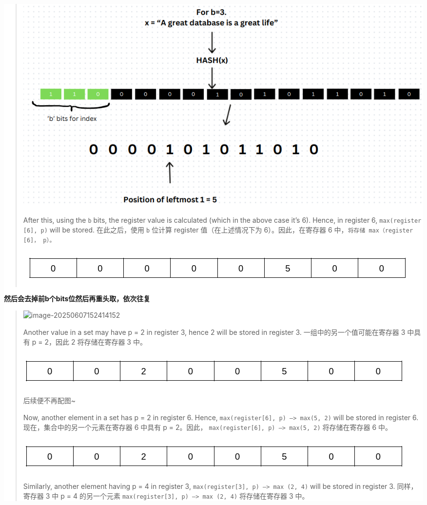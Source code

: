 >![HLL](./CMU15-445_Project0.assets/hll-example.png)
>
>After this, using the `b` bits, the register value is calculated (which in the above case it’s 6). Hence, in register 6, `max(register[6], p)` will be stored.
>在此之后，使用 `b` 位计算 register 值（在上述情况下为 6）。因此，在寄存器 6 中，`将存储 max（register[6]， p）。`
>
>![HLL](./CMU15-445_Project0.assets/registers1.png)
>

**然后会去掉前b个bits位然后再重头取，依次往复**

> ![image-20250607152414152](/home/dragonos/Study/blog/source/_posts/CS/CMU15-445/assets/image-20250607152414152.png)
>
> Another value in a set may have p = 2 in register 3, hence 2 will be stored in register 3.
> 一组中的另一个值可能在寄存器 3 中具有 p = 2，因此 2 将存储在寄存器 3 中。
>
> ![HLL](./CMU15-445_Project0.assets/registers2.png)
>
> 后续便不再配图~
>
> Now, another element in a set has p = 2 in register 6. Hence, `max(register[6], p) –> max(5, 2)` will be stored in register 6.
> 现在，集合中的另一个元素在寄存器 6 中具有 p = 2。因此， `max(register[6], p) –> max(5, 2)` 将存储在寄存器 6 中。
>
> ![HLL](./CMU15-445_Project0.assets/registers2.png)
>
> Similarly, another element having p = 4 in register 3, `max(register[3], p) –> max (2, 4)` will be stored in register 3.
> 同样，寄存器 3 中 p = 4 的另一个元素 `max(register[3], p) –> max (2, 4)` 将存储在寄存器 3 中。